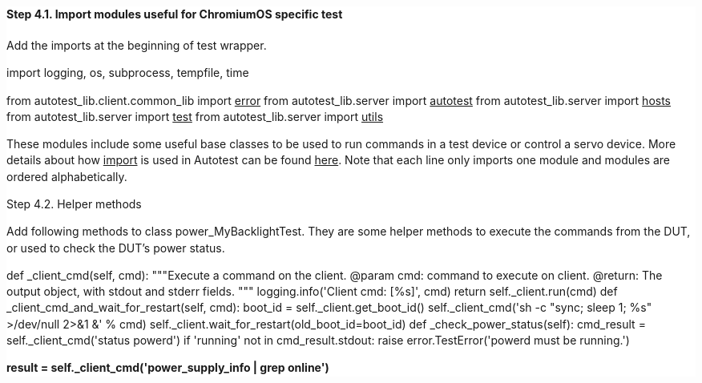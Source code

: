 #### Step 4.1. Import modules useful for ChromiumOS specific test

Add the imports at the beginning of test wrapper.

import logging, os, subprocess, tempfile, time

from autotest_lib.client.common_lib import
[error](https://gerrit.chromium.org/gerrit/gitweb?p=chromiumos/third_party/autotest.git;a=blob;f=client/common_lib/error.py;h=d9854db796a812b86089773b4cfb365a8ddf0359;hb=HEAD)
from autotest_lib.server import
[autotest](https://gerrit.chromium.org/gerrit/gitweb?p=chromiumos/third_party/autotest.git;a=blob;f=server/autotest.py;h=56b578b08da7d61762dad1bec71608db84ed81d4;hb=HEAD)
from autotest_lib.server import
[hosts](https://gerrit.chromium.org/gerrit/gitweb?p=chromiumos/third_party/autotest.git;a=tree;f=server/hosts;h=c493f142abfaacc5a9db28c64cbc3fbbe9d08f75;hb=HEAD)
from autotest_lib.server import
[test](https://gerrit.chromium.org/gerrit/gitweb?p=chromiumos/third_party/autotest.git;a=blob;f=server/test.py;h=8fdba9d7c40addf23e139b060f558e17bb34e40b;hb=HEAD)
from autotest_lib.server import
[utils](https://gerrit.chromium.org/gerrit/gitweb?p=chromiumos/third_party/autotest.git;a=blob;f=server/utils.py;h=72f72f938f37b7c7cac729de05df446b0bbbd253;hb=HEAD)

These modules include some useful base classes to be used to run commands in a
test device or control a servo device. More details about how
[import](http://www.chromium.org/chromium-os/testing/autotest-developer-faq#TOC-Writing-Autotests)
is used in Autotest can be found
[here](/chromium-os/testing/autotest-developer-faq#TOC-A-word-about-imports).
Note that each line only imports one module and modules are ordered
alphabetically.

Step 4.2. Helper methods

Add following methods to class power_MyBacklightTest. They are some helper
methods to execute the commands from the DUT, or used to check the DUT’s power
status.

def _client_cmd(self, cmd):
"""Execute a command on the client.
@param cmd: command to execute on client.
@return: The output object, with stdout and stderr fields.
"""
logging.info('Client cmd: \[%s\]', cmd)
return self._client.run(cmd)
def _client_cmd_and_wait_for_restart(self, cmd):
boot_id = self._client.get_boot_id()
self._client_cmd('sh -c "sync; sleep 1; %s" &gt;/dev/null 2&gt;&1 &' % cmd)
self._client.wait_for_restart(old_boot_id=boot_id)
def _check_power_status(self):
cmd_result = self._client_cmd('status powerd')
if 'running' not in cmd_result.stdout:
raise error.TestError('powerd must be running.')

****result = self._client_cmd('power_supply_info | grep online')****
